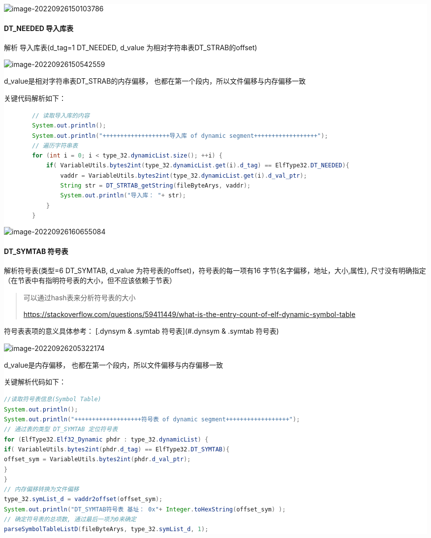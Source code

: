 ![image-20220926150103786](https://raw.githubusercontent.com/overturncat/picbook/master/image-20220926150103786.png)







#### DT_NEEDED 导入库表

解析 导入库表(d_tag=1 DT_NEEDED,  d_value 为相对字符串表DT_STRAB的offset) 

![image-20220926150542559](https://raw.githubusercontent.com/overturncat/picbook/master/image-20220926150542559.png)

d_value是相对字符串表DT_STRAB的内存偏移， 也都在第一个段内，所以文件偏移与内存偏移一致

关键代码解析如下：

```java
        // 读取导入库的内容
        System.out.println();
        System.out.println("+++++++++++++++++++导入库 of dynamic segment++++++++++++++++++");
        // 遍历字符串表
        for (int i = 0; i < type_32.dynamicList.size(); ++i) {
            if( VariableUtils.bytes2int(type_32.dynamicList.get(i).d_tag) == ElfType32.DT_NEEDED){
                vaddr = VariableUtils.bytes2int(type_32.dynamicList.get(i).d_val_ptr);
                String str = DT_STRTAB_getString(fileByteArys, vaddr);
                System.out.println("导入库： "+ str);
            }
        }
```

![image-20220926160655084](https://raw.githubusercontent.com/overturncat/picbook/master/image-20220926160655084.png)



#### DT_SYMTAB 符号表

解析符号表(类型=6 DT_SYMTAB, d_value 为符号表的offset)，符号表的每一项有16 字节{名字偏移，地址，大小,属性}, 尺寸没有明确指定（在节表中有指明符号表的大小，但不应该依赖于节表）

>  可以通过hash表来分析符号表的大小
>
>  https://stackoverflow.com/questions/59411449/what-is-the-entry-count-of-elf-dynamic-symbol-table



符号表表项的意义具体参考： [.dynsym & .symtab 符号表](#.dynsym & .symtab 符号表)

![image-20220926205322174](https://raw.githubusercontent.com/overturncat/picbook/master/image-20220926205322174.png)

d_value是内存偏移， 也都在第一个段内，所以文件偏移与内存偏移一致

关键解析代码如下：

```java
//读取符号表信息(Symbol Table)
System.out.println();
System.out.println("+++++++++++++++++++符号表 of dynamic segment++++++++++++++++++");
// 通过表的类型 DT_SYMTAB 定位符号表
for (ElfType32.Elf32_Dynamic phdr : type_32.dynamicList) {
if( VariableUtils.bytes2int(phdr.d_tag) == ElfType32.DT_SYMTAB){
offset_sym = VariableUtils.bytes2int(phdr.d_val_ptr);
}
}
// 内存偏移转换为文件偏移
type_32.symList_d = vaddr2offset(offset_sym);
System.out.println("DT_SYMTAB符号表 基址： 0x"+ Integer.toHexString(offset_sym) );
// 确定符号表的总项数, 通过最后一项为0来确定
parseSymbolTableListD(fileByteArys, type_32.symList_d, 1);


```
